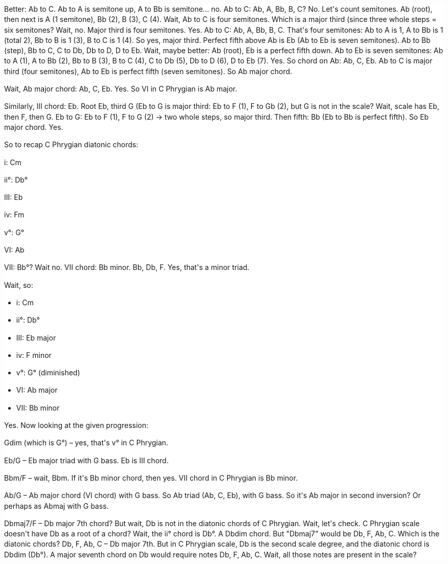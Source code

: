 Better: Ab to C. Ab to A is semitone up, A to Bb is semitone... no. Ab to C: Ab, A, Bb, B, C? No. Let's count semitones. Ab (root), then next is A (1 semitone), Bb (2), B (3), C (4). Wait, Ab to C is four semitones. Which is a major third (since three whole steps = six semitones? Wait, no. Major third is four semitones. Yes. Ab to C: Ab, A, Bb, B, C. That's four semitones: Ab to A is 1, A to Bb is 1 (total 2), Bb to B is 1 (3), B to C is 1 (4). So yes, major third. Perfect fifth above Ab is Eb (Ab to Eb is seven semitones). Ab to Bb (step), Bb to C, C to Db, Db to D, D to Eb. Wait, maybe better: Ab (root), Eb is a perfect fifth down. Ab to Eb is seven semitones: Ab to A (1), A to Bb (2), Bb to B (3), B to C (4), C to Db (5), Db to D (6), D to Eb (7). Yes. So chord on Ab: Ab, C, Eb. Ab to C is major third (four semitones), Ab to Eb is perfect fifth (seven semitones). So Ab major chord.

Wait, Ab major chord: Ab, C, Eb. Yes. So VI in C Phrygian is Ab major.

Similarly, III chord: Eb. Root Eb, third G (Eb to G is major third: Eb to F (1), F to Gb (2), but G is not in the scale? Wait, scale has Eb, then F, then G. Eb to G: Eb to F (1), F to G (2) → two whole steps, so major third. Then fifth: Bb (Eb to Bb is perfect fifth). So Eb major chord. Yes.

So to recap C Phrygian diatonic chords:

i: Cm

ii°: Db°

III: Eb

iv: Fm

v°: G°

VI: Ab

VII: Bb°? Wait no. VII chord: Bb minor. Bb, Db, F. Yes, that's a minor triad.

Wait, so:

- i: Cm

- ii°: Db°

- III: Eb major

- iv: F minor

- v°: G° (diminished)

- VI: Ab major

- VII: Bb minor

Yes. Now looking at the given progression:

Gdim (which is G°) – yes, that's v° in C Phrygian.

Eb/G – Eb major triad with G bass. Eb is III chord.

Bbm/F – wait, Bbm. If it's Bb minor chord, then yes. VII chord in C Phrygian is Bb minor.

Ab/G – Ab major chord (VI chord) with G bass. So Ab triad (Ab, C, Eb), with G bass. So it's Ab major in second inversion? Or perhaps as Abmaj with G bass.

Dbmaj7/F – Db major 7th chord? But wait, Db is not in the diatonic chords of C Phrygian. Wait, let's check. C Phrygian scale doesn't have Db as a root of a chord? Wait, the ii° chord is Db°. A Dbdim chord. But "Dbmaj7" would be Db, F, Ab, C. Which is the diatonic chords? Db, F, Ab, C – Db major 7th. But in C Phrygian scale, Db is the second scale degree, and the diatonic chord is Dbdim (Db°). A major seventh chord on Db would require notes Db, F, Ab, C. Wait, all those notes are present in the scale?
